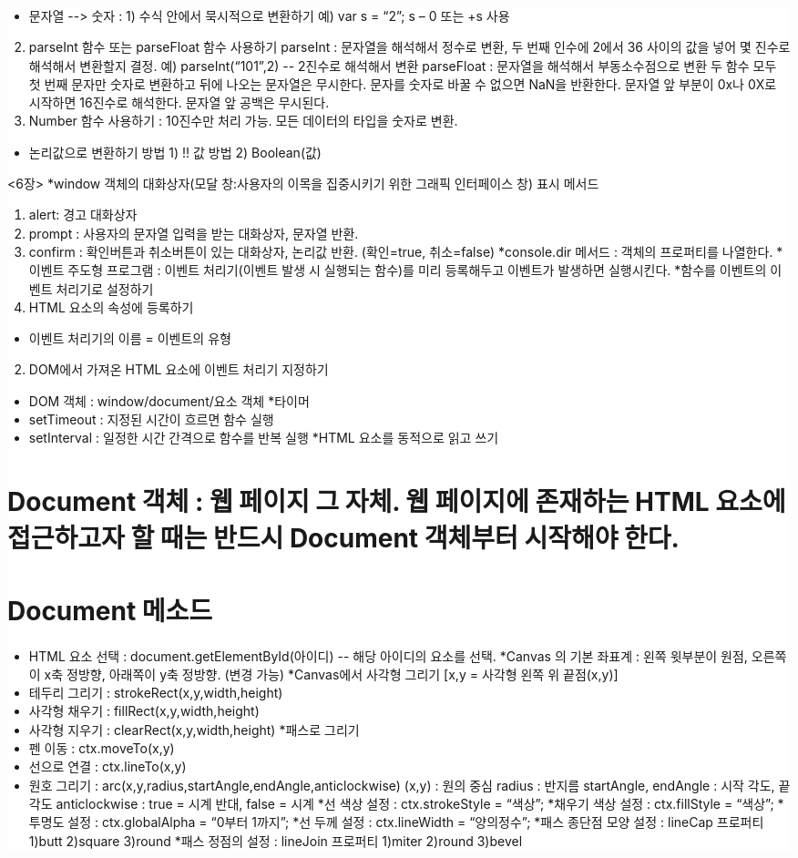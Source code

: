 
- 문자열 --> 숫자 
: 1) 수식 안에서 묵시적으로 변환하기 
예) var s = “2”;
   s – 0 또는 +s 사용
2) parseInt 함수 또는 parseFloat 함수 사용하기 
parseInt : 문자열을 해석해서 정수로 변환, 두 번째 인수에 2에서 36 사이의 값을 넣어 몇 진수로 해석해서 변환할지 결정. 예) parseInt(“101”,2) -- 2진수로 해석해서 변환 
parseFloat : 문자열을 해석해서 부동소수점으로 변환 
두 함수 모두 첫 번째 문자만 숫자로 변환하고 뒤에 나오는 문자열은 무시한다. 문자를 숫자로 바꿀 수 없으면 NaN을 반환한다. 문자열 앞 부분이 0x나 0X로 시작하면 16진수로 해석한다. 문자열 앞 공백은 무시된다. 
3) Number 함수 사용하기 : 10진수만 처리 가능. 모든 데이터의 타입을 숫자로 변환.

- 논리값으로 변환하기 
방법 1) !! 값
방법 2) Boolean(값)

<6장>
*window 객체의 대화상자(모달 창:사용자의 이목을 집중시키기 위한 그래픽 인터페이스 창) 표시 메서드 
1) alert: 경고 대화상자
2) prompt : 사용자의 문자열 입력을 받는 대화상자, 문자열 반환.
3) confirm : 확인버튼과 취소버튼이 있는 대화상자, 논리값 반환. (확인=true, 취소=false)
*console.dir 메서드 : 객체의 프로퍼티를 나열한다. 
*이벤트 주도형 프로그램 : 이벤트 처리기(이벤트 발생 시 실행되는 함수)를 미리 등록해두고 이벤트가 발생하면 실행시킨다. 
*함수를 이벤트의 이벤트 처리기로 설정하기 
1) HTML 요소의 속성에 등록하기 
- 이벤트 처리기의 이름 = 이벤트의 유형 
2) DOM에서 가져온 HTML 요소에 이벤트 처리기 지정하기 
- DOM 객체 : window/document/요소 객체
*타이머
- setTimeout : 지정된 시간이 흐르면 함수 실행 
- setInterval : 일정한 시간 간격으로 함수를 반복 실행
*HTML 요소를 동적으로 읽고 쓰기
# Document 객체 : 웹 페이지 그 자체. 웹 페이지에 존재하는 HTML 요소에 접근하고자 할 때는 반드시 Document 객체부터 시작해야 한다. 
# Document 메소드 
- HTML 요소 선택 : document.getElementById(아이디) -- 해당 아이디의 요소를 선택.
*Canvas 의 기본 좌표계 : 왼쪽 윗부분이 원점, 오른쪽이 x축 정방향, 아래쪽이 y축 정방향.
                          (변경 가능)
*Canvas에서 사각형 그리기 [x,y = 사각형 왼쪽 위 끝점(x,y)]
- 테두리 그리기 : strokeRect(x,y,width,height)
- 사각형 채우기 : fillRect(x,y,width,height)
- 사각형 지우기 : clearRect(x,y,width,height)
*패스로 그리기 
- 펜 이동 : ctx.moveTo(x,y)
- 선으로 연결 : ctx.lineTo(x,y)
- 원호 그리기 : arc(x,y,radius,startAngle,endAngle,anticlockwise)
		(x,y) : 원의 중심
		radius : 반지름
		startAngle, endAngle : 시작 각도, 끝 각도
		anticlockwise : true = 시계 반대, false = 시계 
*선 색상 설정 : ctx.strokeStyle = “색상”;
*채우기 색상 설정 : ctx.fillStyle = “색상”;
*투명도 설정 : ctx.globalAlpha = “0부터 1까지”;
*선 두께 설정 : ctx.lineWidth = “양의정수”;
*패스 종단점 모양 설정 : lineCap 프로퍼티 1)butt 2)square 3)round
*패스 정점의 설정 : lineJoin 프로퍼티 1)miter 2)round 3)bevel
